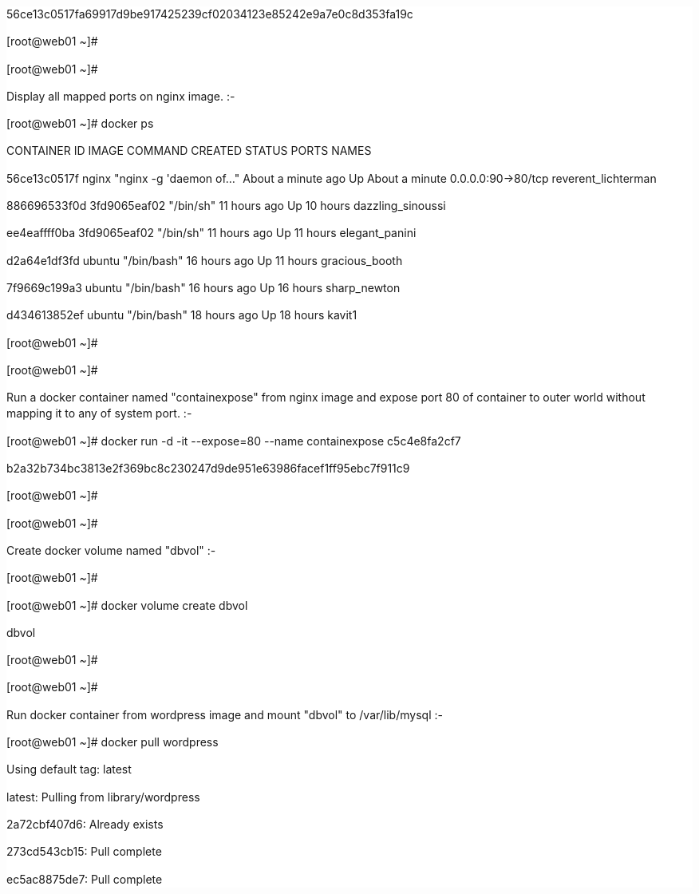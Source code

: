 56ce13c0517fa69917d9be917425239cf02034123e85242e9a7e0c8d353fa19c

[root@web01 ~]#

[root@web01 ~]#

Display all mapped ports on nginx image. :-

[root@web01 ~]# docker ps

CONTAINER ID IMAGE COMMAND CREATED STATUS PORTS NAMES

56ce13c0517f nginx "nginx -g 'daemon of…" About a minute ago Up About a minute 0.0.0.0:90->80/tcp reverent_lichterman

886696533f0d 3fd9065eaf02 "/bin/sh" 11 hours ago Up 10 hours dazzling_sinoussi

ee4eaffff0ba 3fd9065eaf02 "/bin/sh" 11 hours ago Up 11 hours elegant_panini

d2a64e1df3fd ubuntu "/bin/bash" 16 hours ago Up 11 hours gracious_booth

7f9669c199a3 ubuntu "/bin/bash" 16 hours ago Up 16 hours sharp_newton

d434613852ef ubuntu "/bin/bash" 18 hours ago Up 18 hours kavit1

[root@web01 ~]#

[root@web01 ~]#

Run a docker container named "containexpose" from nginx image and expose port 80 of container to outer world without mapping it to any of system port. :-

[root@web01 ~]# docker run -d -it --expose=80 --name containexpose c5c4e8fa2cf7

b2a32b734bc3813e2f369bc8c230247d9de951e63986facef1ff95ebc7f911c9

[root@web01 ~]#

[root@web01 ~]#

Create docker volume named "dbvol" :-

[root@web01 ~]#

[root@web01 ~]# docker volume create dbvol

dbvol

[root@web01 ~]#

[root@web01 ~]#

Run docker container from wordpress image and mount "dbvol" to /var/lib/mysql :-

[root@web01 ~]# docker pull wordpress

Using default tag: latest

latest: Pulling from library/wordpress

2a72cbf407d6: Already exists

273cd543cb15: Pull complete

ec5ac8875de7: Pull complete
